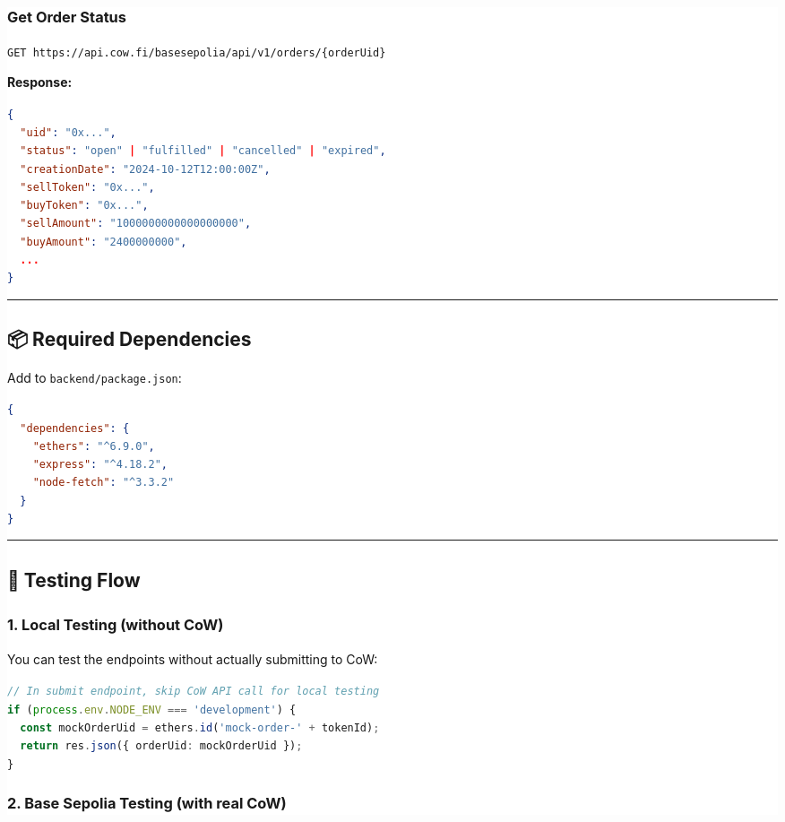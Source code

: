 ### Get Order Status
```
GET https://api.cow.fi/basesepolia/api/v1/orders/{orderUid}
```

**Response:**
```json
{
  "uid": "0x...",
  "status": "open" | "fulfilled" | "cancelled" | "expired",
  "creationDate": "2024-10-12T12:00:00Z",
  "sellToken": "0x...",
  "buyToken": "0x...",
  "sellAmount": "1000000000000000000",
  "buyAmount": "2400000000",
  ...
}
```

---

## 📦 Required Dependencies

Add to `backend/package.json`:

```json
{
  "dependencies": {
    "ethers": "^6.9.0",
    "express": "^4.18.2",
    "node-fetch": "^3.3.2"
  }
}
```

---

## 🧪 Testing Flow

### 1. Local Testing (without CoW)

You can test the endpoints without actually submitting to CoW:

```typescript
// In submit endpoint, skip CoW API call for local testing
if (process.env.NODE_ENV === 'development') {
  const mockOrderUid = ethers.id('mock-order-' + tokenId);
  return res.json({ orderUid: mockOrderUid });
}
```

### 2. Base Sepolia Testing (with real CoW)
